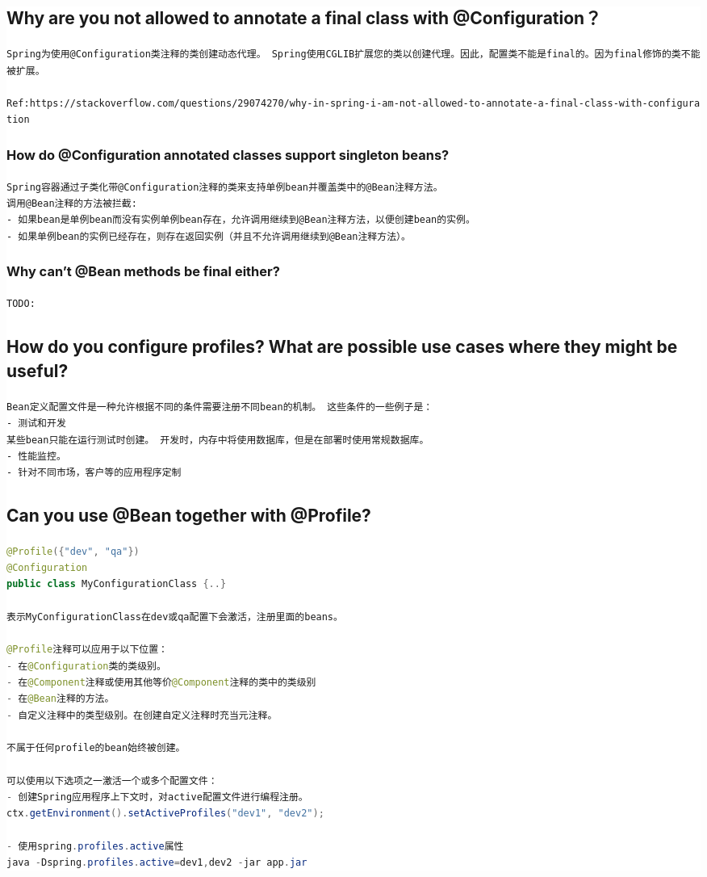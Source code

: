 ## Why are you not allowed to annotate a final class with @Configuration？

```
Spring为使用@Configuration类注释的类创建动态代理。 Spring使用CGLIB扩展您的类以创建代理。因此，配置类不能是final的。因为final修饰的类不能被扩展。

Ref:https://stackoverflow.com/questions/29074270/why-in-spring-i-am-not-allowed-to-annotate-a-final-class-with-configuration
```

### How do @Configuration annotated classes support singleton beans?

```
Spring容器通过子类化带@Configuration注释的类来支持单例bean并覆盖类中的@Bean注释方法。 
调用@Bean注释的方法被拦截:
- 如果bean是单例bean而没有实例单例bean存在，允许调用继续到@Bean注释方法，以便创建bean的实例。
- 如果单例bean的实例已经存在，则存在返回实例（并且不允许调用继续到@Bean注释方法）。
```

### Why can’t @Bean methods be final either?

```
TODO:
```

## How do you configure profiles? What are possible use cases where they might be useful?

```
Bean定义配置文件是一种允许根据不同的条件需要注册不同bean的机制。 这些条件的一些例子是：
- 测试和开发
某些bean只能在运行测试时创建。 开发时，内存中将使用数据库，但是在部署时使用常规数据库。
- 性能监控。
- 针对不同市场，客户等的应用程序定制
```

## Can you use @Bean together with @Profile?

```java
@Profile({"dev", "qa"})
@Configuration
public class MyConfigurationClass {..}

表示MyConfigurationClass在dev或qa配置下会激活，注册里面的beans。

@Profile注释可以应用于以下位置：
- 在@Configuration类的类级别。
- 在@Component注释或使用其他等价@Component注释的类中的类级别
- 在@Bean注释的方法。
- 自定义注释中的类型级别。在创建自定义注释时充当元注释。

不属于任何profile的bean始终被创建。

可以使用以下选项之一激活一个或多个配置文件：
- 创建Spring应用程序上下文时，对active配置文件进行编程注册。
ctx.getEnvironment().setActiveProfiles("dev1", "dev2");

- 使用spring.profiles.active属性
java -Dspring.profiles.active=dev1,dev2 -jar app.jar
```
